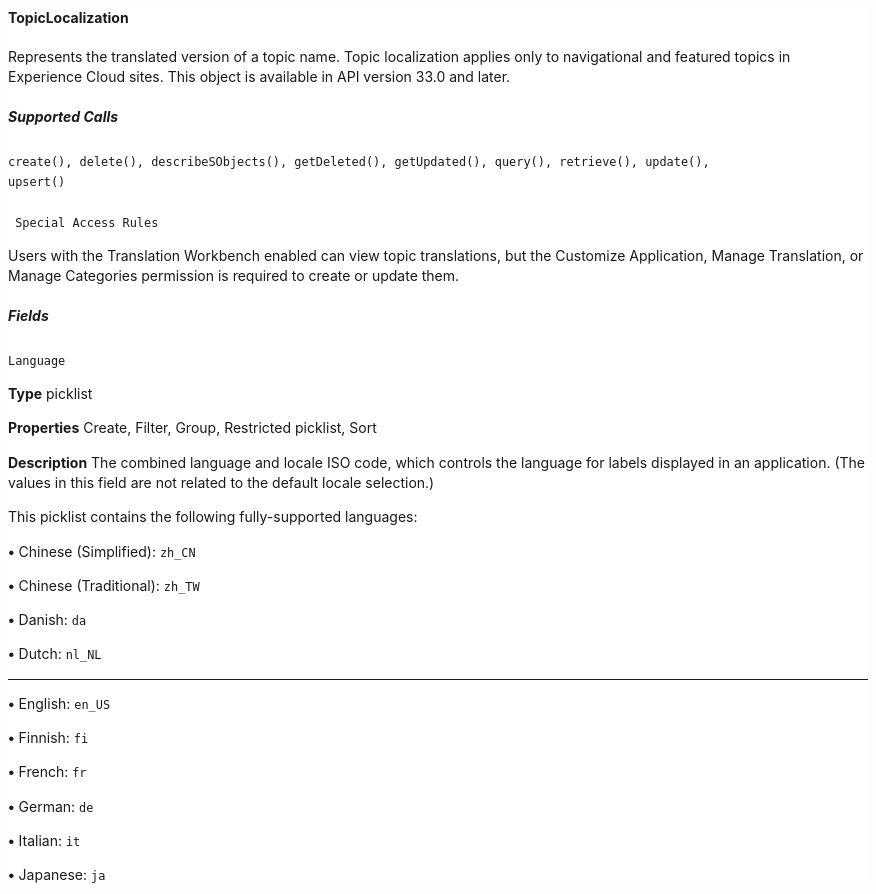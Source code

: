 #### TopicLocalization

Represents the translated version of a topic name. Topic localization applies only to navigational and featured topics in Experience Cloud
sites. This object is available in API version 33.0 and later.

##### Supported Calls
```
create(), delete(), describeSObjects(), getDeleted(), getUpdated(), query(), retrieve(), update(),
upsert()

 Special Access Rules

```
Users with the Translation Workbench enabled can view topic translations, but the Customize Application, Manage Translation, or
Manage Categories permission is required to create or update them.

##### Fields

```
Language

```

**Type**
picklist

**Properties**
Create, Filter, Group, Restricted picklist, Sort

**Description**
The combined language and locale ISO code, which controls the language for
labels displayed in an application. (The values in this field are not related to the
default locale selection.)

This picklist contains the following fully-supported languages:

**•** Chinese (Simplified): `zh_CN`

**•** Chinese (Traditional): `zh_TW`

**•** Danish: `da`

**•** Dutch: `nl_NL`


-----

**•** English: `en_US`

**•** Finnish: `fi`

**•** French: `fr`

**•** German: `de`

**•** Italian: `it`

**•** Japanese: `ja`
